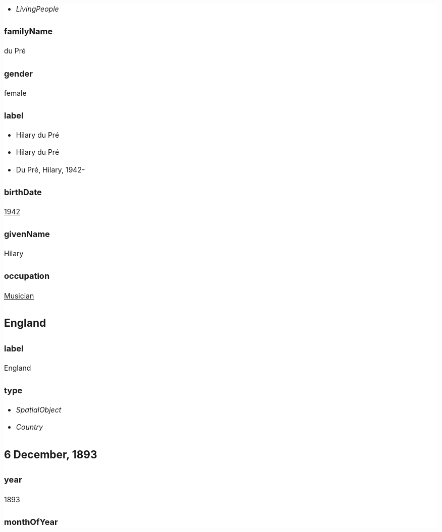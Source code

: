  - *LivingPeople*

### familyName


du Pré

### gender


female

### label

 - Hilary du Pré

 - Hilary  du Pré

 - Du Pré, Hilary, 1942-

### birthDate


[1942](#1942)

### givenName


Hilary

### occupation


[Musician](#Musician)

## England

### label


England

### type

 - *SpatialObject*

 - *Country*

## 6 December, 1893

### year


1893

### monthOfYear
